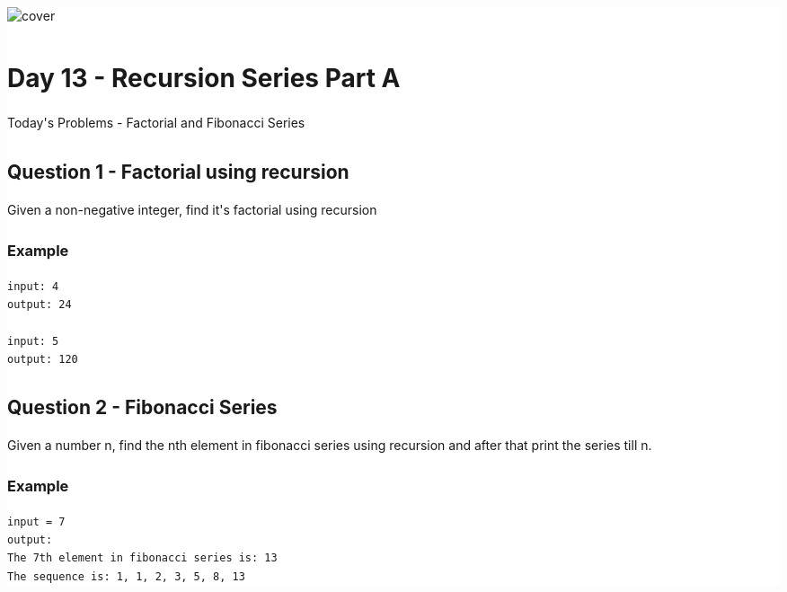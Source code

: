 ![cover](./cover.png)

# Day 13 - Recursion Series Part A

Today's Problems - Factorial and Fibonacci Series

## Question 1 - Factorial using recursion

Given a non-negative integer, find it's factorial using recursion

### Example

```
input: 4
output: 24

input: 5
output: 120
```

## Question 2 - Fibonacci Series

Given a number n, find the nth element in fibonacci series using recursion and after that print the series till n.

### Example

```
input = 7
output:
The 7th element in fibonacci series is: 13
The sequence is: 1, 1, 2, 3, 5, 8, 13
```
